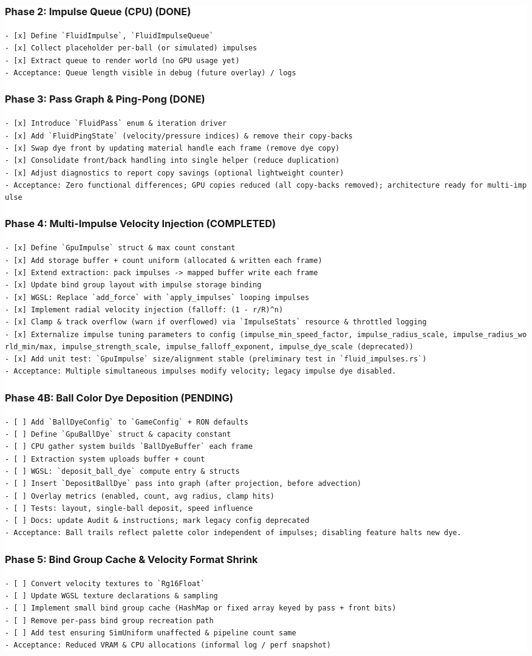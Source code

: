 ### Phase 2: Impulse Queue (CPU) (DONE)
	- [x] Define `FluidImpulse`, `FluidImpulseQueue`
	- [x] Collect placeholder per-ball (or simulated) impulses
	- [x] Extract queue to render world (no GPU usage yet)
	- Acceptance: Queue length visible in debug (future overlay) / logs

### Phase 3: Pass Graph & Ping-Pong (DONE)
	- [x] Introduce `FluidPass` enum & iteration driver
	- [x] Add `FluidPingState` (velocity/pressure indices) & remove their copy-backs
	- [x] Swap dye front by updating material handle each frame (remove dye copy)
	- [x] Consolidate front/back handling into single helper (reduce duplication)
	- [x] Adjust diagnostics to report copy savings (optional lightweight counter)
	- Acceptance: Zero functional differences; GPU copies reduced (all copy-backs removed); architecture ready for multi-impulse

### Phase 4: Multi-Impulse Velocity Injection (COMPLETED)
	- [x] Define `GpuImpulse` struct & max count constant
	- [x] Add storage buffer + count uniform (allocated & written each frame)
	- [x] Extend extraction: pack impulses -> mapped buffer write each frame
	- [x] Update bind group layout with impulse storage binding
	- [x] WGSL: Replace `add_force` with `apply_impulses` looping impulses
	- [x] Implement radial velocity injection (falloff: (1 - r/R)^n)
	- [x] Clamp & track overflow (warn if overflowed) via `ImpulseStats` resource & throttled logging
	- [x] Externalize impulse tuning parameters to config (impulse_min_speed_factor, impulse_radius_scale, impulse_radius_world_min/max, impulse_strength_scale, impulse_falloff_exponent, impulse_dye_scale (deprecated))
	- [x] Add unit test: `GpuImpulse` size/alignment stable (preliminary test in `fluid_impulses.rs`)
	- Acceptance: Multiple simultaneous impulses modify velocity; legacy impulse dye disabled.

### Phase 4B: Ball Color Dye Deposition (PENDING)	
	- [ ] Add `BallDyeConfig` to `GameConfig` + RON defaults
	- [ ] Define `GpuBallDye` struct & capacity constant
	- [ ] CPU gather system builds `BallDyeBuffer` each frame
	- [ ] Extraction system uploads buffer + count
	- [ ] WGSL: `deposit_ball_dye` compute entry & structs
	- [ ] Insert `DepositBallDye` pass into graph (after projection, before advection)
	- [ ] Overlay metrics (enabled, count, avg radius, clamp hits)
	- [ ] Tests: layout, single-ball deposit, speed influence
	- [ ] Docs: update Audit & instructions; mark legacy config deprecated
	- Acceptance: Ball trails reflect palette color independent of impulses; disabling feature halts new dye.

### Phase 5: Bind Group Cache & Velocity Format Shrink
	- [ ] Convert velocity textures to `Rg16Float`
	- [ ] Update WGSL texture declarations & sampling
	- [ ] Implement small bind group cache (HashMap or fixed array keyed by pass + front bits)
	- [ ] Remove per-pass bind group recreation path
	- [ ] Add test ensuring SimUniform unaffected & pipeline count same
	- Acceptance: Reduced VRAM & CPU allocations (informal log / perf snapshot)
